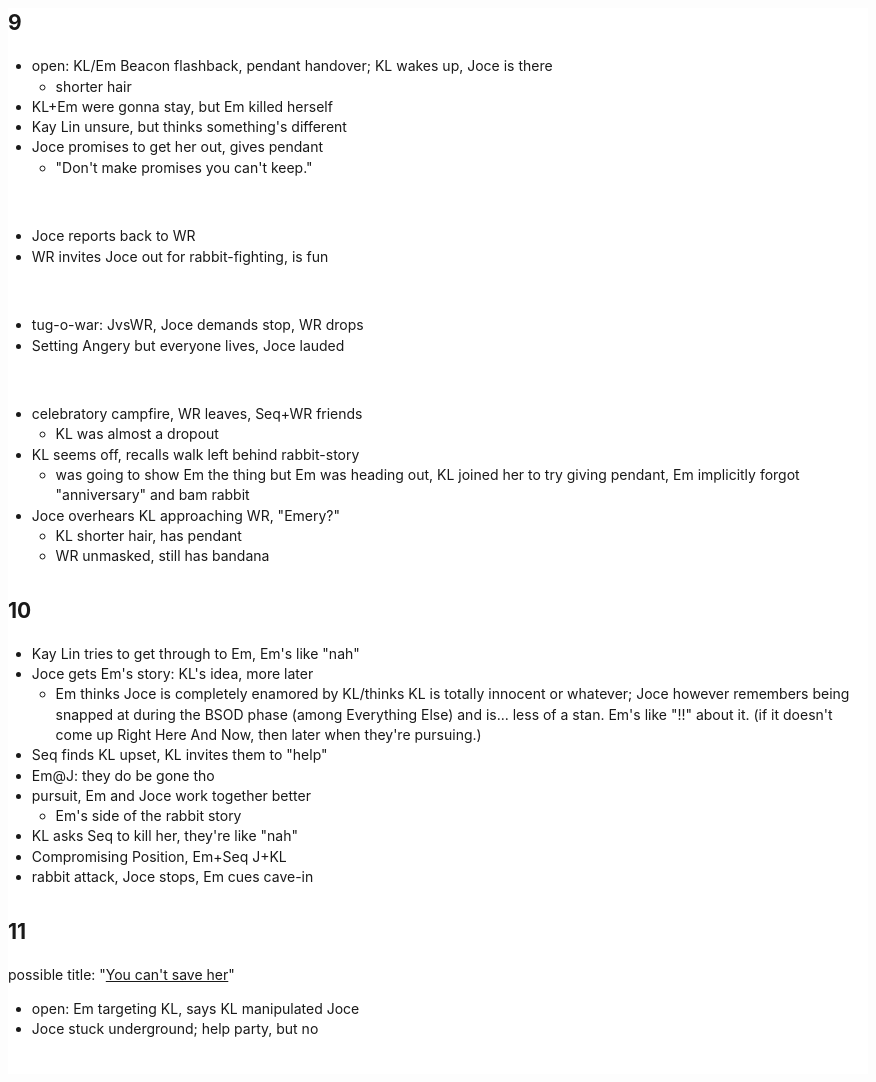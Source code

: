 
## 9
- open: KL/Em Beacon flashback, pendant handover; KL wakes up, Joce is there
	- shorter hair
- KL+Em were gonna stay, but Em killed herself
- Kay Lin unsure, but thinks something's different
- Joce promises to get her out, gives pendant
	- "Don't make promises you can't keep."

&nbsp;

- Joce reports back to WR
- WR invites Joce out for rabbit-fighting, is fun

&nbsp;

- tug-o-war: JvsWR, Joce demands stop, WR drops
- Setting Angery but everyone lives, Joce lauded

&nbsp;

- celebratory campfire, WR leaves, Seq+WR friends
	- KL was almost a dropout
- KL seems off, recalls walk left behind rabbit-story
	- was going to show Em the thing but Em was heading out, KL joined her to try giving pendant, Em implicitly forgot "anniversary" and bam rabbit
- Joce overhears KL approaching WR, "Emery?"
	- KL shorter hair, has pendant
	- WR unmasked, still has bandana

## 10
- Kay Lin tries to get through to Em, Em's like "nah"
- Joce gets Em's story: KL's idea, more later
	- Em thinks Joce is completely enamored by KL/thinks KL is totally innocent or whatever; Joce however remembers being snapped at during the BSOD phase (among Everything Else) and is... less of a stan. Em's like "!!" about it. (if it doesn't come up Right Here And Now, then later when they're pursuing.)
- Seq finds KL upset, KL invites them to "help"
- Em@J: they do be gone tho
- pursuit, Em and Joce work together better
	- Em's side of the rabbit story
- KL asks Seq to kill her, they're like "nah"
- Compromising Position, Em+Seq J+KL
- rabbit attack, Joce stops, Em cues cave-in

## 11
possible title: "[You can't save her](https://www.youtube.com/watch?v=z8XN7eoZr0Y)"

- open: Em targeting KL, says KL manipulated Joce
- Joce stuck underground; help party, but no

&nbsp;
